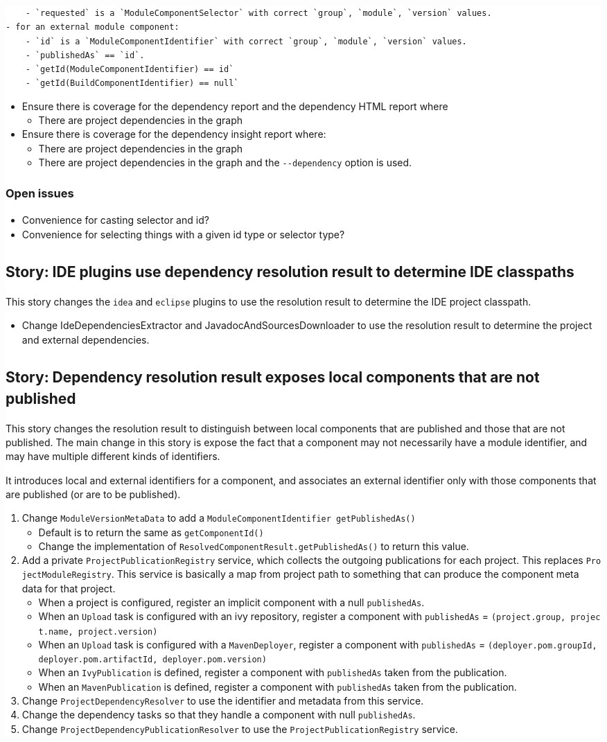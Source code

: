         - `requested` is a `ModuleComponentSelector` with correct `group`, `module`, `version` values.
    - for an external module component:
        - `id` is a `ModuleComponentIdentifier` with correct `group`, `module`, `version` values.
        - `publishedAs` == `id`.
        - `getId(ModuleComponentIdentifier) == id`
        - `getId(BuildComponentIdentifier) == null`
- Ensure there is coverage for the dependency report and the dependency HTML report where
    - There are project dependencies in the graph
- Ensure there is coverage for the dependency insight report where:
    - There are project dependencies in the graph
    - There are project dependencies in the graph and the `--dependency` option is used.

### Open issues

- Convenience for casting selector and id?
- Convenience for selecting things with a given id type or selector type?

## Story: IDE plugins use dependency resolution result to determine IDE classpaths

This story changes the `idea` and `eclipse` plugins to use the resolution result to determine the IDE project classpath.

- Change IdeDependenciesExtractor and JavadocAndSourcesDownloader to use the resolution result to determine the project and
  external dependencies.

## Story: Dependency resolution result exposes local components that are not published

This story changes the resolution result to distinguish between local components that are published and those that are not published.
The main change in this story is expose the fact that a component may not necessarily have a module identifier, and may have multiple
different kinds of identifiers.

It introduces local and external identifiers for a component, and associates an external identifier only with those components that are published
(or are to be published).

1. Change `ModuleVersionMetaData` to add a `ModuleComponentIdentifier getPublishedAs()`
    - Default is to return the same as `getComponentId()`
    - Change the implementation of `ResolvedComponentResult.getPublishedAs()` to return this value.
2. Add a private `ProjectPublicationRegistry` service, which collects the outgoing publications for each project. This replaces `ProjectModuleRegistry`.
   This service is basically a map from project path to something that can produce the component meta data for that project.
    - When a project is configured, register an implicit component with a null `publishedAs`.
    - When an `Upload` task is configured with an ivy repository, register a component with `publishedAs` = `(project.group, project.name, project.version)`
    - When an `Upload` task is configured with a `MavenDeployer`, register a component with `publishedAs` = `(deployer.pom.groupId, deployer.pom.artifactId, deployer.pom.version)`
    - When an `IvyPublication` is defined, register a component with `publishedAs` taken from the publication.
    - When an `MavenPublication` is defined, register a component with `publishedAs` taken from the publication.
3. Change `ProjectDependencyResolver` to use the identifier and metadata from this service.
4. Change the dependency tasks so that they handle a component with null `publishedAs`.
5. Change `ProjectDependencyPublicationResolver` to use the `ProjectPublicationRegistry` service.
